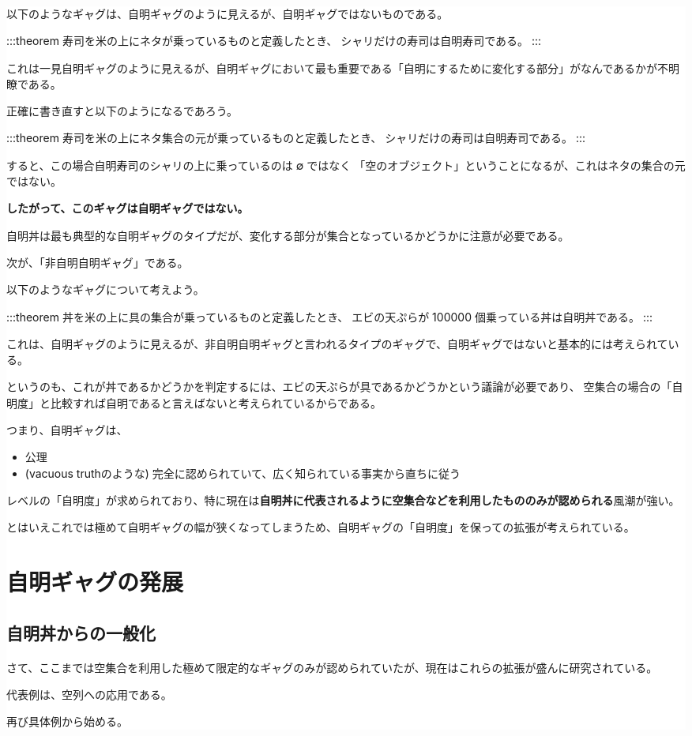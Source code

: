 以下のようなギャグは、自明ギャグのように見えるが、自明ギャグではないものである。


:::theorem
寿司を米の上にネタが乗っているものと定義したとき、
シャリだけの寿司は自明寿司である。
:::

これは一見自明ギャグのように見えるが、自明ギャグにおいて最も重要である「自明にするために変化する部分」がなんであるかが不明瞭である。

正確に書き直すと以下のようになるであろう。


:::theorem
寿司を米の上にネタ集合の元が乗っているものと定義したとき、
シャリだけの寿司は自明寿司である。
:::

すると、この場合自明寿司のシャリの上に乗っているのは $\emptyset$ ではなく
「空のオブジェクト」ということになるが、これはネタの集合の元ではない。

**したがって、このギャグは自明ギャグではない。**

自明丼は最も典型的な自明ギャグのタイプだが、変化する部分が集合となっているかどうかに注意が必要である。


次が、「非自明自明ギャグ」である。

以下のようなギャグについて考えよう。


:::theorem
丼を米の上に具の集合が乗っているものと定義したとき、
エビの天ぷらが $100000$ 個乗っている丼は自明丼である。
:::

これは、自明ギャグのように見えるが、非自明自明ギャグと言われるタイプのギャグで、自明ギャグではないと基本的には考えられている。


というのも、これが丼であるかどうかを判定するには、エビの天ぷらが具であるかどうかという議論が必要であり、
空集合の場合の「自明度」と比較すれば自明であると言えばないと考えられているからである。


つまり、自明ギャグは、

- 公理
- (vacuous truthのような) 完全に認められていて、広く知られている事実から直ちに従う

レベルの「自明度」が求められており、特に現在は**自明丼に代表されるように空集合などを利用したもののみが認められる**風潮が強い。

とはいえこれでは極めて自明ギャグの幅が狭くなってしまうため、自明ギャグの「自明度」を保っての拡張が考えられている。


# 自明ギャグの発展
## 自明丼からの一般化

さて、ここまでは空集合を利用した極めて限定的なギャグのみが認められていたが、現在はこれらの拡張が盛んに研究されている。

代表例は、空列への応用である。

再び具体例から始める。
